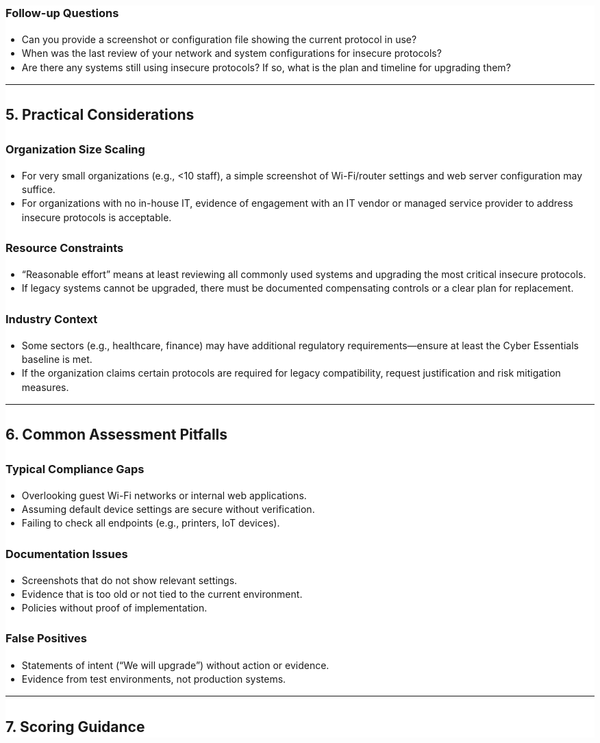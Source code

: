 ### Follow-up Questions
- Can you provide a screenshot or configuration file showing the current protocol in use?
- When was the last review of your network and system configurations for insecure protocols?
- Are there any systems still using insecure protocols? If so, what is the plan and timeline for upgrading them?

---

## 5. Practical Considerations

### Organization Size Scaling
- For very small organizations (e.g., <10 staff), a simple screenshot of Wi-Fi/router settings and web server configuration may suffice.
- For organizations with no in-house IT, evidence of engagement with an IT vendor or managed service provider to address insecure protocols is acceptable.

### Resource Constraints
- “Reasonable effort” means at least reviewing all commonly used systems and upgrading the most critical insecure protocols.
- If legacy systems cannot be upgraded, there must be documented compensating controls or a clear plan for replacement.

### Industry Context
- Some sectors (e.g., healthcare, finance) may have additional regulatory requirements—ensure at least the Cyber Essentials baseline is met.
- If the organization claims certain protocols are required for legacy compatibility, request justification and risk mitigation measures.

---

## 6. Common Assessment Pitfalls

### Typical Compliance Gaps
- Overlooking guest Wi-Fi networks or internal web applications.
- Assuming default device settings are secure without verification.
- Failing to check all endpoints (e.g., printers, IoT devices).

### Documentation Issues
- Screenshots that do not show relevant settings.
- Evidence that is too old or not tied to the current environment.
- Policies without proof of implementation.

### False Positives
- Statements of intent (“We will upgrade”) without action or evidence.
- Evidence from test environments, not production systems.

---

## 7. Scoring Guidance
